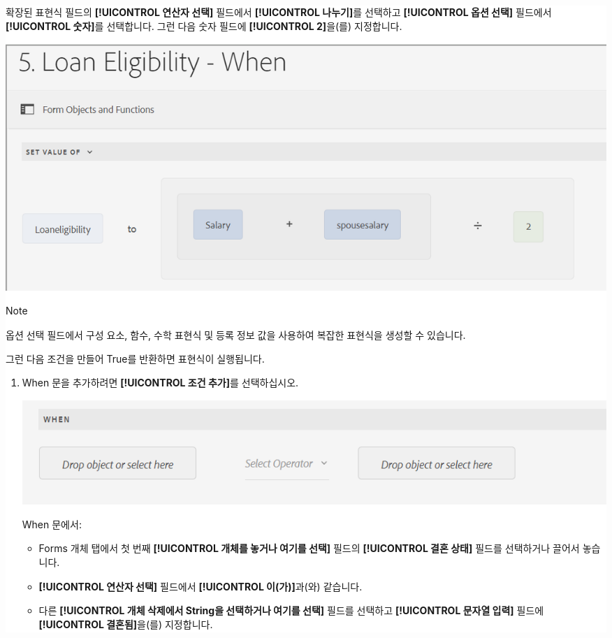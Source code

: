    확장된 표현식 필드의 **[!UICONTROL 연산자 선택]** 필드에서 **[!UICONTROL 나누기]**&#x200B;를 선택하고 **[!UICONTROL 옵션 선택]** 필드에서 **[!UICONTROL 숫자]**&#x200B;를 선택합니다. 그런 다음 숫자 필드에 **[!UICONTROL 2]**&#x200B;을(를) 지정합니다.

   ![write-rules-visual-editor-14](assets/write-rules-visual-editor-14-cc.png)

   >[!NOTE]
   >
   >옵션 선택 필드에서 구성 요소, 함수, 수학 표현식 및 등록 정보 값을 사용하여 복잡한 표현식을 생성할 수 있습니다.

   그런 다음 조건을 만들어 True를 반환하면 표현식이 실행됩니다.

1. When 문을 추가하려면 **[!UICONTROL 조건 추가]**&#x200B;를 선택하십시오.

   ![write-rules-visual-editor-15](assets/write-rules-visual-editor-15-cc.png)

   When 문에서:

   * Forms 개체 탭에서 첫 번째 **[!UICONTROL 개체를 놓거나 여기를 선택]** 필드의 **[!UICONTROL 결혼 상태]** 필드를 선택하거나 끌어서 놓습니다.

   * **[!UICONTROL 연산자 선택]** 필드에서 **[!UICONTROL 이(가)]**&#x200B;과(와) 같습니다.

   * 다른 **[!UICONTROL 개체 삭제에서 String을 선택하거나 여기를 선택]** 필드를 선택하고 **[!UICONTROL 문자열 입력]** 필드에 **[!UICONTROL 결혼됨]**&#x200B;을(를) 지정합니다.
